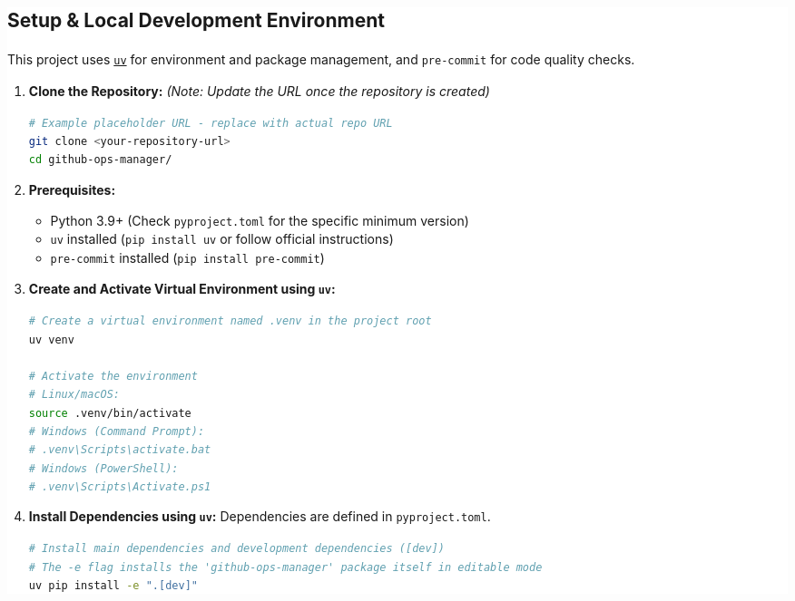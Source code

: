 ## Setup & Local Development Environment

This project uses [`uv`](https://github.com/astral-sh/uv) for environment and package management, and `pre-commit` for code quality checks.

1. **Clone the Repository:**
    *(Note: Update the URL once the repository is created)*

    ```bash
    # Example placeholder URL - replace with actual repo URL
    git clone <your-repository-url>
    cd github-ops-manager/
    ```

2. **Prerequisites:**
    * Python 3.9+ (Check `pyproject.toml` for the specific minimum version)
    * `uv` installed (`pip install uv` or follow official instructions)
    * `pre-commit` installed (`pip install pre-commit`)

3. **Create and Activate Virtual Environment using `uv`:**

    ```bash
    # Create a virtual environment named .venv in the project root
    uv venv

    # Activate the environment
    # Linux/macOS:
    source .venv/bin/activate
    # Windows (Command Prompt):
    # .venv\Scripts\activate.bat
    # Windows (PowerShell):
    # .venv\Scripts\Activate.ps1
    ```

4. **Install Dependencies using `uv`:**
    Dependencies are defined in `pyproject.toml`.

    ```bash
    # Install main dependencies and development dependencies ([dev])
    # The -e flag installs the 'github-ops-manager' package itself in editable mode
    uv pip install -e ".[dev]"
    ```
